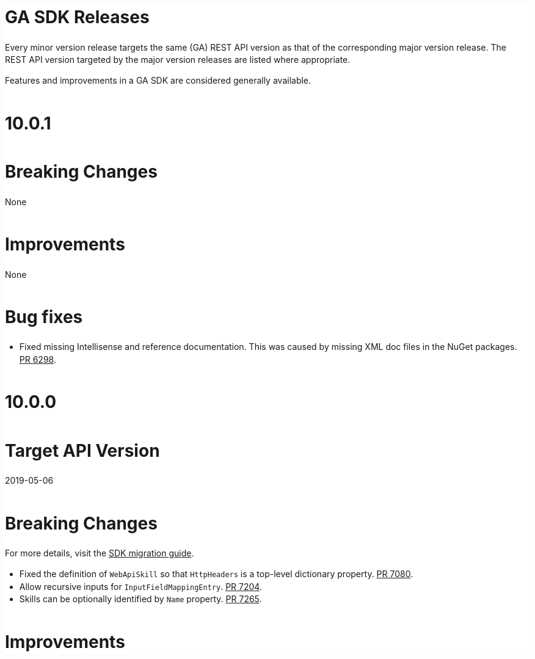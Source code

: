 # GA SDK Releases

Every minor version release targets the same (GA) REST API version as that of the corresponding major version release. The REST API version targeted by the major version releases are listed where appropriate.

Features and improvements in a GA SDK are considered generally available.

# 10.0.1

# Breaking Changes

None

# Improvements

None

# Bug fixes

- Fixed missing Intellisense and reference documentation. This was caused by missing XML doc files in the NuGet packages. [PR 6298](https://github.com/Azure/azure-sdk-for-net/pull/7786).

<a name="10.0.0"></a>

# 10.0.0

# Target API Version

2019-05-06

# Breaking Changes

For more details, visit the [SDK migration guide](https://docs.microsoft.com/azure/search/search-dotnet-sdk-migration-version-10).

- Fixed the definition of `WebApiSkill` so that `HttpHeaders` is a top-level dictionary property. [PR 7080](https://github.com/Azure/azure-sdk-for-net/pull/7080).
- Allow recursive inputs for `InputFieldMappingEntry`. [PR 7204](https://github.com/Azure/azure-sdk-for-net/pull/7204).
- Skills can be optionally identified by `Name` property. [PR 7265](https://github.com/Azure/azure-sdk-for-net/pull/7265).

# Improvements

